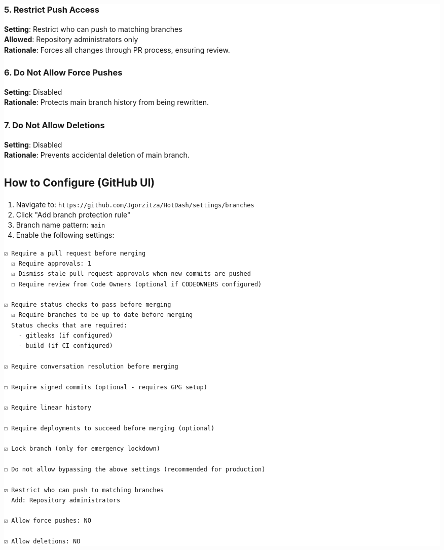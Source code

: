### 5. Restrict Push Access

**Setting**: Restrict who can push to matching branches  
**Allowed**: Repository administrators only  
**Rationale**: Forces all changes through PR process, ensuring review.

### 6. Do Not Allow Force Pushes

**Setting**: Disabled  
**Rationale**: Protects main branch history from being rewritten.

### 7. Do Not Allow Deletions

**Setting**: Disabled  
**Rationale**: Prevents accidental deletion of main branch.

## How to Configure (GitHub UI)

1. Navigate to: `https://github.com/Jgorzitza/HotDash/settings/branches`
2. Click "Add branch protection rule"
3. Branch name pattern: `main`
4. Enable the following settings:

```
☑ Require a pull request before merging
  ☑ Require approvals: 1
  ☑ Dismiss stale pull request approvals when new commits are pushed
  ☐ Require review from Code Owners (optional if CODEOWNERS configured)

☑ Require status checks to pass before merging
  ☑ Require branches to be up to date before merging
  Status checks that are required:
    - gitleaks (if configured)
    - build (if CI configured)

☑ Require conversation resolution before merging

☐ Require signed commits (optional - requires GPG setup)

☑ Require linear history

☐ Require deployments to succeed before merging (optional)

☑ Lock branch (only for emergency lockdown)

☐ Do not allow bypassing the above settings (recommended for production)

☑ Restrict who can push to matching branches
  Add: Repository administrators

☑ Allow force pushes: NO
  
☑ Allow deletions: NO
```
